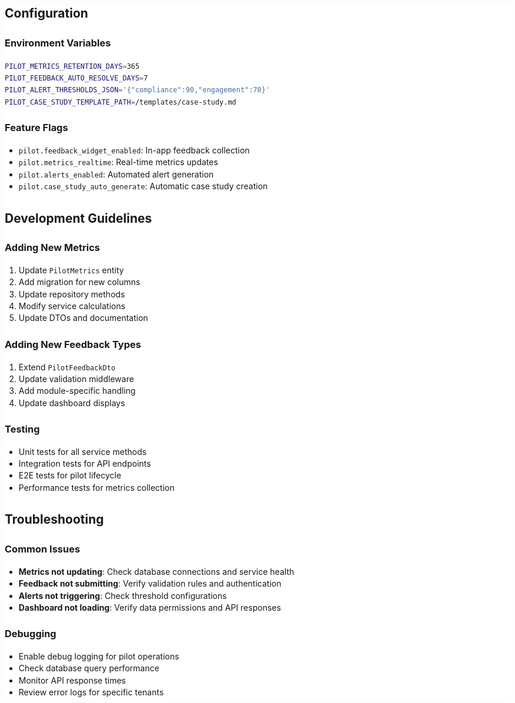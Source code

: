 ## Configuration

### Environment Variables
```bash
PILOT_METRICS_RETENTION_DAYS=365
PILOT_FEEDBACK_AUTO_RESOLVE_DAYS=7
PILOT_ALERT_THRESHOLDS_JSON='{"compliance":90,"engagement":70}'
PILOT_CASE_STUDY_TEMPLATE_PATH=/templates/case-study.md
```

### Feature Flags
- `pilot.feedback_widget_enabled`: In-app feedback collection
- `pilot.metrics_realtime`: Real-time metrics updates
- `pilot.alerts_enabled`: Automated alert generation
- `pilot.case_study_auto_generate`: Automatic case study creation

## Development Guidelines

### Adding New Metrics
1. Update `PilotMetrics` entity
2. Add migration for new columns
3. Update repository methods
4. Modify service calculations
5. Update DTOs and documentation

### Adding New Feedback Types
1. Extend `PilotFeedbackDto`
2. Update validation middleware
3. Add module-specific handling
4. Update dashboard displays

### Testing
- Unit tests for all service methods
- Integration tests for API endpoints
- E2E tests for pilot lifecycle
- Performance tests for metrics collection

## Troubleshooting

### Common Issues
- **Metrics not updating**: Check database connections and service health
- **Feedback not submitting**: Verify validation rules and authentication
- **Alerts not triggering**: Check threshold configurations
- **Dashboard not loading**: Verify data permissions and API responses

### Debugging
- Enable debug logging for pilot operations
- Check database query performance
- Monitor API response times
- Review error logs for specific tenants
